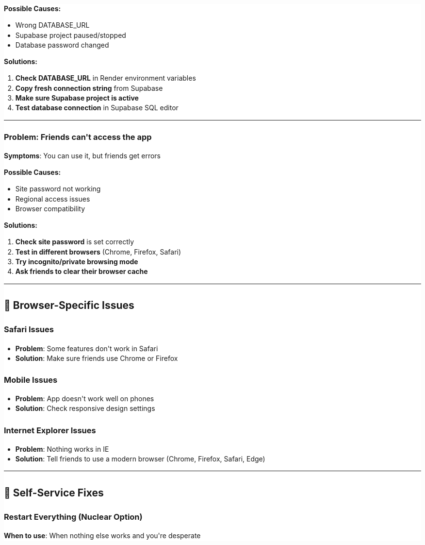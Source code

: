 **Possible Causes:**
- Wrong DATABASE_URL
- Supabase project paused/stopped
- Database password changed

**Solutions:**
1. **Check DATABASE_URL** in Render environment variables
2. **Copy fresh connection string** from Supabase
3. **Make sure Supabase project is active**
4. **Test database connection** in Supabase SQL editor

---

### Problem: Friends can't access the app

**Symptoms**: You can use it, but friends get errors

**Possible Causes:**
- Site password not working
- Regional access issues
- Browser compatibility

**Solutions:**
1. **Check site password** is set correctly
2. **Test in different browsers** (Chrome, Firefox, Safari)
3. **Try incognito/private browsing mode**
4. **Ask friends to clear their browser cache**

---

## 📱 **Browser-Specific Issues**

### Safari Issues
- **Problem**: Some features don't work in Safari
- **Solution**: Make sure friends use Chrome or Firefox

### Mobile Issues  
- **Problem**: App doesn't work well on phones
- **Solution**: Check responsive design settings

### Internet Explorer Issues
- **Problem**: Nothing works in IE
- **Solution**: Tell friends to use a modern browser (Chrome, Firefox, Safari, Edge)

---

## 🔧 **Self-Service Fixes**

### Restart Everything (Nuclear Option)

**When to use**: When nothing else works and you're desperate
